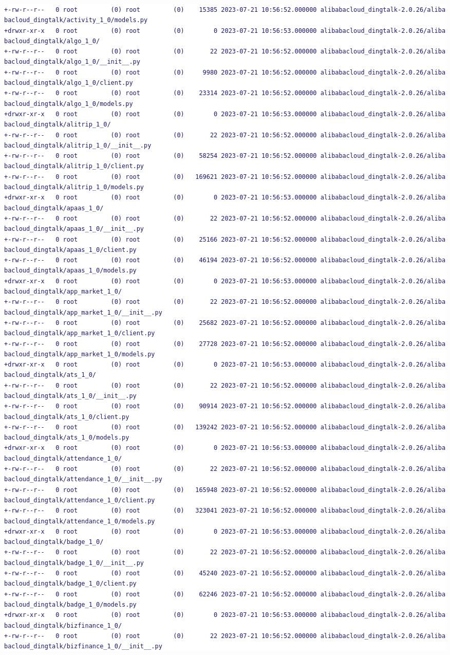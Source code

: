 ```diff
+-rw-r--r--   0 root         (0) root         (0)    15385 2023-07-21 10:56:52.000000 alibabacloud_dingtalk-2.0.26/alibabacloud_dingtalk/activity_1_0/models.py
+drwxr-xr-x   0 root         (0) root         (0)        0 2023-07-21 10:56:53.000000 alibabacloud_dingtalk-2.0.26/alibabacloud_dingtalk/algo_1_0/
+-rw-r--r--   0 root         (0) root         (0)       22 2023-07-21 10:56:52.000000 alibabacloud_dingtalk-2.0.26/alibabacloud_dingtalk/algo_1_0/__init__.py
+-rw-r--r--   0 root         (0) root         (0)     9980 2023-07-21 10:56:52.000000 alibabacloud_dingtalk-2.0.26/alibabacloud_dingtalk/algo_1_0/client.py
+-rw-r--r--   0 root         (0) root         (0)    23314 2023-07-21 10:56:52.000000 alibabacloud_dingtalk-2.0.26/alibabacloud_dingtalk/algo_1_0/models.py
+drwxr-xr-x   0 root         (0) root         (0)        0 2023-07-21 10:56:53.000000 alibabacloud_dingtalk-2.0.26/alibabacloud_dingtalk/alitrip_1_0/
+-rw-r--r--   0 root         (0) root         (0)       22 2023-07-21 10:56:52.000000 alibabacloud_dingtalk-2.0.26/alibabacloud_dingtalk/alitrip_1_0/__init__.py
+-rw-r--r--   0 root         (0) root         (0)    58254 2023-07-21 10:56:52.000000 alibabacloud_dingtalk-2.0.26/alibabacloud_dingtalk/alitrip_1_0/client.py
+-rw-r--r--   0 root         (0) root         (0)   169621 2023-07-21 10:56:52.000000 alibabacloud_dingtalk-2.0.26/alibabacloud_dingtalk/alitrip_1_0/models.py
+drwxr-xr-x   0 root         (0) root         (0)        0 2023-07-21 10:56:53.000000 alibabacloud_dingtalk-2.0.26/alibabacloud_dingtalk/apaas_1_0/
+-rw-r--r--   0 root         (0) root         (0)       22 2023-07-21 10:56:52.000000 alibabacloud_dingtalk-2.0.26/alibabacloud_dingtalk/apaas_1_0/__init__.py
+-rw-r--r--   0 root         (0) root         (0)    25166 2023-07-21 10:56:52.000000 alibabacloud_dingtalk-2.0.26/alibabacloud_dingtalk/apaas_1_0/client.py
+-rw-r--r--   0 root         (0) root         (0)    46194 2023-07-21 10:56:52.000000 alibabacloud_dingtalk-2.0.26/alibabacloud_dingtalk/apaas_1_0/models.py
+drwxr-xr-x   0 root         (0) root         (0)        0 2023-07-21 10:56:53.000000 alibabacloud_dingtalk-2.0.26/alibabacloud_dingtalk/app_market_1_0/
+-rw-r--r--   0 root         (0) root         (0)       22 2023-07-21 10:56:52.000000 alibabacloud_dingtalk-2.0.26/alibabacloud_dingtalk/app_market_1_0/__init__.py
+-rw-r--r--   0 root         (0) root         (0)    25682 2023-07-21 10:56:52.000000 alibabacloud_dingtalk-2.0.26/alibabacloud_dingtalk/app_market_1_0/client.py
+-rw-r--r--   0 root         (0) root         (0)    27728 2023-07-21 10:56:52.000000 alibabacloud_dingtalk-2.0.26/alibabacloud_dingtalk/app_market_1_0/models.py
+drwxr-xr-x   0 root         (0) root         (0)        0 2023-07-21 10:56:53.000000 alibabacloud_dingtalk-2.0.26/alibabacloud_dingtalk/ats_1_0/
+-rw-r--r--   0 root         (0) root         (0)       22 2023-07-21 10:56:52.000000 alibabacloud_dingtalk-2.0.26/alibabacloud_dingtalk/ats_1_0/__init__.py
+-rw-r--r--   0 root         (0) root         (0)    90914 2023-07-21 10:56:52.000000 alibabacloud_dingtalk-2.0.26/alibabacloud_dingtalk/ats_1_0/client.py
+-rw-r--r--   0 root         (0) root         (0)   139242 2023-07-21 10:56:52.000000 alibabacloud_dingtalk-2.0.26/alibabacloud_dingtalk/ats_1_0/models.py
+drwxr-xr-x   0 root         (0) root         (0)        0 2023-07-21 10:56:53.000000 alibabacloud_dingtalk-2.0.26/alibabacloud_dingtalk/attendance_1_0/
+-rw-r--r--   0 root         (0) root         (0)       22 2023-07-21 10:56:52.000000 alibabacloud_dingtalk-2.0.26/alibabacloud_dingtalk/attendance_1_0/__init__.py
+-rw-r--r--   0 root         (0) root         (0)   165948 2023-07-21 10:56:52.000000 alibabacloud_dingtalk-2.0.26/alibabacloud_dingtalk/attendance_1_0/client.py
+-rw-r--r--   0 root         (0) root         (0)   323041 2023-07-21 10:56:52.000000 alibabacloud_dingtalk-2.0.26/alibabacloud_dingtalk/attendance_1_0/models.py
+drwxr-xr-x   0 root         (0) root         (0)        0 2023-07-21 10:56:53.000000 alibabacloud_dingtalk-2.0.26/alibabacloud_dingtalk/badge_1_0/
+-rw-r--r--   0 root         (0) root         (0)       22 2023-07-21 10:56:52.000000 alibabacloud_dingtalk-2.0.26/alibabacloud_dingtalk/badge_1_0/__init__.py
+-rw-r--r--   0 root         (0) root         (0)    45240 2023-07-21 10:56:52.000000 alibabacloud_dingtalk-2.0.26/alibabacloud_dingtalk/badge_1_0/client.py
+-rw-r--r--   0 root         (0) root         (0)    62246 2023-07-21 10:56:52.000000 alibabacloud_dingtalk-2.0.26/alibabacloud_dingtalk/badge_1_0/models.py
+drwxr-xr-x   0 root         (0) root         (0)        0 2023-07-21 10:56:53.000000 alibabacloud_dingtalk-2.0.26/alibabacloud_dingtalk/bizfinance_1_0/
+-rw-r--r--   0 root         (0) root         (0)       22 2023-07-21 10:56:52.000000 alibabacloud_dingtalk-2.0.26/alibabacloud_dingtalk/bizfinance_1_0/__init__.py
```